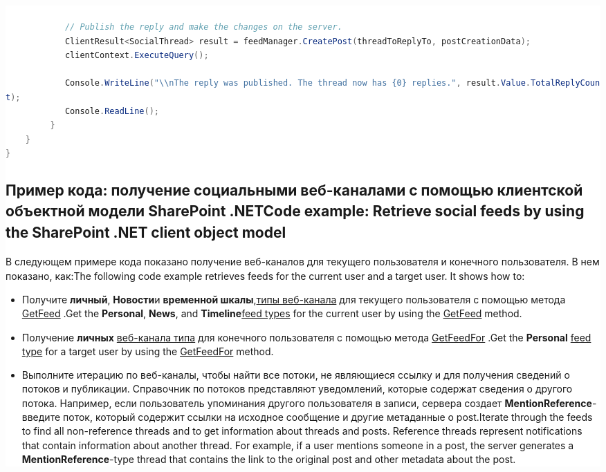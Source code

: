```cs

            // Publish the reply and make the changes on the server.
            ClientResult<SocialThread> result = feedManager.CreatePost(threadToReplyTo, postCreationData);
            clientContext.ExecuteQuery();

            Console.WriteLine("\\nThe reply was published. The thread now has {0} replies.", result.Value.TotalReplyCount);
            Console.ReadLine();
         }
    }
}
```


## <a name="code-example-retrieve-social-feeds-by-using-the-sharepoint-net-client-object-model"></a><span data-ttu-id="78480-145">Пример кода: получение социальными веб-каналами с помощью клиентской объектной модели SharePoint .NET</span><span class="sxs-lookup"><span data-stu-id="78480-145">Code example: Retrieve social feeds by using the SharePoint .NET client object model</span></span>
<span data-ttu-id="78480-146"><a name="bkmk_GetFeeds"> </a></span><span class="sxs-lookup"><span data-stu-id="78480-146"><a name="bkmk_GetFeeds"> </a></span></span>

<span data-ttu-id="78480-p104">В следующем примере кода показано получение веб-каналов для текущего пользователя и конечного пользователя. В нем показано, как:</span><span class="sxs-lookup"><span data-stu-id="78480-p104">The following code example retrieves feeds for the current user and a target user. It shows how to:</span></span>
  
    
    

- <span data-ttu-id="78480-149">Получите **личный**, **Новости**и **временной шкалы**,[типы веб-канала](https://msdn.microsoft.com/library/Microsoft.SharePoint.Client.Social.SocialFeedType.aspx) для текущего пользователя с помощью метода [GetFeed](https://msdn.microsoft.com/library/Microsoft.SharePoint.Client.Social.SocialFeedManager.GetFeed.aspx) .</span><span class="sxs-lookup"><span data-stu-id="78480-149">Get the **Personal**, **News**, and **Timeline**[feed types](https://msdn.microsoft.com/library/Microsoft.SharePoint.Client.Social.SocialFeedType.aspx) for the current user by using the [GetFeed](https://msdn.microsoft.com/library/Microsoft.SharePoint.Client.Social.SocialFeedManager.GetFeed.aspx) method.</span></span>
    
  
- <span data-ttu-id="78480-150">Получение **личных** [веб-канала типа](https://msdn.microsoft.com/library/Microsoft.SharePoint.Client.Social.SocialFeedType.Personal.aspx) для конечного пользователя с помощью метода [GetFeedFor](https://msdn.microsoft.com/library/Microsoft.SharePoint.Client.Social.SocialFeedManager.GetFeedFor.aspx) .</span><span class="sxs-lookup"><span data-stu-id="78480-150">Get the **Personal** [feed type](https://msdn.microsoft.com/library/Microsoft.SharePoint.Client.Social.SocialFeedType.Personal.aspx) for a target user by using the [GetFeedFor](https://msdn.microsoft.com/library/Microsoft.SharePoint.Client.Social.SocialFeedManager.GetFeedFor.aspx) method.</span></span>
    
  
- <span data-ttu-id="78480-p105">Выполните итерацию по веб-каналы, чтобы найти все потоки, не являющиеся ссылку и для получения сведений о потоков и публикации. Справочник по потоков представляют уведомлений, которые содержат сведения о другого потока. Например, если пользователь упоминания другого пользователя в записи, сервера создает **MentionReference**-введите поток, который содержит ссылки на исходное сообщение и другие метаданные о post.</span><span class="sxs-lookup"><span data-stu-id="78480-p105">Iterate through the feeds to find all non-reference threads and to get information about threads and posts. Reference threads represent notifications that contain information about another thread. For example, if a user mentions someone in a post, the server generates a **MentionReference**-type thread that contains the link to the original post and other metadata about the post.</span></span>
    